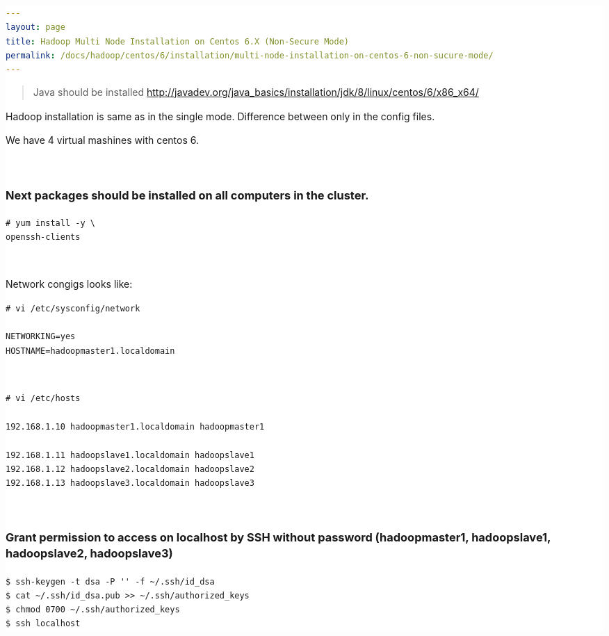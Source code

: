 ```yaml
---
layout: page
title: Hadoop Multi Node Installation on Centos 6.X (Non-Secure Mode)
permalink: /docs/hadoop/centos/6/installation/multi-node-installation-on-centos-6-non-sucure-mode/
---
```



> Java should be installed
> http://javadev.org/java_basics/installation/jdk/8/linux/centos/6/x86_x64/


Hadoop installation is same as in the single mode.
Difference between only in the config files.

We have 4 virtual mashines with centos 6.

<br/>

### Next packages should be installed on all computers in the cluster.

	# yum install -y \
	openssh-clients


<br/>


Network congigs looks like:

	# vi /etc/sysconfig/network

	NETWORKING=yes
	HOSTNAME=hadoopmaster1.localdomain

<br/>

	# vi /etc/hosts

	192.168.1.10 hadoopmaster1.localdomain hadoopmaster1

	192.168.1.11 hadoopslave1.localdomain hadoopslave1
	192.168.1.12 hadoopslave2.localdomain hadoopslave2
	192.168.1.13 hadoopslave3.localdomain hadoopslave3

<br/>


### Grant permission to access on localhost by SSH without password (hadoopmaster1, hadoopslave1, hadoopslave2, hadoopslave3)

	$ ssh-keygen -t dsa -P '' -f ~/.ssh/id_dsa
	$ cat ~/.ssh/id_dsa.pub >> ~/.ssh/authorized_keys
	$ chmod 0700 ~/.ssh/authorized_keys
	$ ssh localhost
